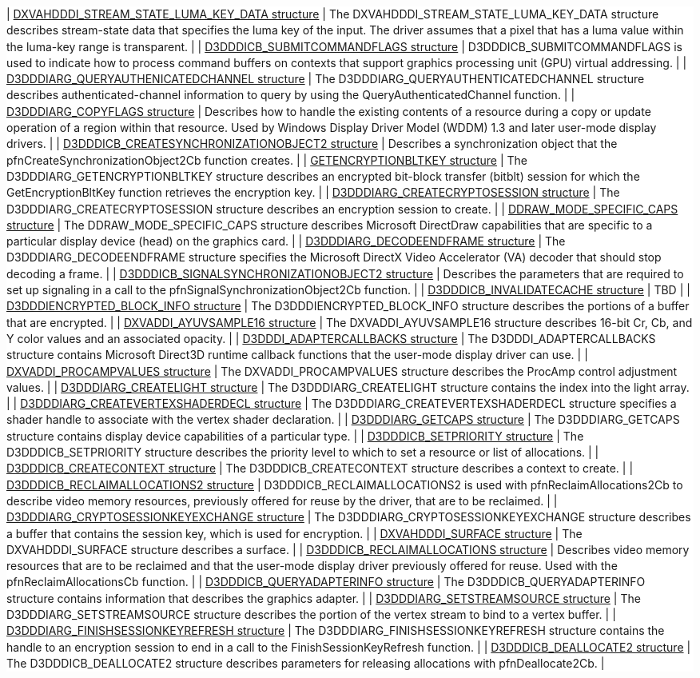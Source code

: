 | [DXVAHDDDI_STREAM_STATE_LUMA_KEY_DATA structure](ns-d3dumddi--dxvahdddi-stream-state-luma-key-data.md) | The DXVAHDDDI_STREAM_STATE_LUMA_KEY_DATA structure describes stream-state data that specifies the luma key of the input. The driver assumes that a pixel that has a luma value within the luma-key range is transparent. |
| [D3DDDICB_SUBMITCOMMANDFLAGS structure](ns-d3dumddi--d3dddicb-submitcommandflags.md) | D3DDDICB_SUBMITCOMMANDFLAGS is used to indicate how to process command buffers on contexts that support graphics processing unit (GPU) virtual addressing. |
| [D3DDDIARG_QUERYAUTHENICATEDCHANNEL structure](ns-d3dumddi--d3dddiarg-queryauthenicatedchannel.md) | The D3DDDIARG_QUERYAUTHENTICATEDCHANNEL structure describes authenticated-channel information to query by using the QueryAuthenticatedChannel function. |
| [D3DDDIARG_COPYFLAGS structure](ns-d3dumddi-d3dddiarg-copyflags.md) | Describes how to handle the existing contents of a resource during a copy or update operation of a region within that resource. Used by Windows Display Driver Model (WDDM) 1.3 and later user-mode display drivers. |
| [D3DDDICB_CREATESYNCHRONIZATIONOBJECT2 structure](ns-d3dumddi--d3dddicb-createsynchronizationobject2.md) | Describes a synchronization object that the pfnCreateSynchronizationObject2Cb function creates. |
| [GETENCRYPTIONBLTKEY structure](ns-d3dumddi--getencryptionbltkey.md) | The D3DDDIARG_GETENCRYPTIONBLTKEY structure describes an encrypted bit-block transfer (bitblt) session for which the GetEncryptionBltKey function retrieves the encryption key. |
| [D3DDDIARG_CREATECRYPTOSESSION structure](ns-d3dumddi--d3dddiarg-createcryptosession.md) | The D3DDDIARG_CREATECRYPTOSESSION structure describes an encryption session to create. |
| [DDRAW_MODE_SPECIFIC_CAPS structure](ns-d3dumddi--ddraw-mode-specific-caps.md) | The DDRAW_MODE_SPECIFIC_CAPS structure describes Microsoft DirectDraw capabilities that are specific to a particular display device (head) on the graphics card. |
| [D3DDDIARG_DECODEENDFRAME structure](ns-d3dumddi--d3dddiarg-decodeendframe.md) | The D3DDDIARG_DECODEENDFRAME structure specifies the Microsoft DirectX Video Accelerator (VA) decoder that should stop decoding a frame. |
| [D3DDDICB_SIGNALSYNCHRONIZATIONOBJECT2 structure](ns-d3dumddi--d3dddicb-signalsynchronizationobject2.md) | Describes the parameters that are required to set up signaling in a call to the pfnSignalSynchronizationObject2Cb function. |
| [D3DDDICB_INVALIDATECACHE structure](ns-d3dumddi--d3dddicb-invalidatecache.md) | TBD |
| [D3DDDIENCRYPTED_BLOCK_INFO structure](ns-d3dumddi--d3dddiencrypted-block-info.md) | The D3DDDIENCRYPTED_BLOCK_INFO structure describes the portions of a buffer that are encrypted. |
| [DXVADDI_AYUVSAMPLE16 structure](ns-d3dumddi--dxvaddi-ayuvsample16.md) | The DXVADDI_AYUVSAMPLE16 structure describes 16-bit Cr, Cb, and Y color values and an associated opacity. |
| [D3DDDI_ADAPTERCALLBACKS structure](ns-d3dumddi--d3dddi-adaptercallbacks.md) | The D3DDDI_ADAPTERCALLBACKS structure contains Microsoft Direct3D runtime callback functions that the user-mode display driver can use. |
| [DXVADDI_PROCAMPVALUES structure](ns-d3dumddi--dxvaddi-procampvalues.md) | The DXVADDI_PROCAMPVALUES structure describes the ProcAmp control adjustment values. |
| [D3DDDIARG_CREATELIGHT structure](ns-d3dumddi--d3dddiarg-createlight.md) | The D3DDDIARG_CREATELIGHT structure contains the index into the light array. |
| [D3DDDIARG_CREATEVERTEXSHADERDECL structure](ns-d3dumddi--d3dddiarg-createvertexshaderdecl.md) | The D3DDDIARG_CREATEVERTEXSHADERDECL structure specifies a shader handle to associate with the vertex shader declaration. |
| [D3DDDIARG_GETCAPS structure](ns-d3dumddi--d3dddiarg-getcaps.md) | The D3DDDIARG_GETCAPS structure contains display device capabilities of a particular type. |
| [D3DDDICB_SETPRIORITY structure](ns-d3dumddi--d3dddicb-setpriority.md) | The D3DDDICB_SETPRIORITY structure describes the priority level to which to set a resource or list of allocations. |
| [D3DDDICB_CREATECONTEXT structure](ns-d3dumddi--d3dddicb-createcontext.md) | The D3DDDICB_CREATECONTEXT structure describes a context to create. |
| [D3DDDICB_RECLAIMALLOCATIONS2 structure](ns-d3dumddi--d3dddicb-reclaimallocations2.md) | D3DDDICB_RECLAIMALLOCATIONS2 is used with pfnReclaimAllocations2Cb to describe video memory resources, previously offered for reuse by the driver, that are to be reclaimed. |
| [D3DDDIARG_CRYPTOSESSIONKEYEXCHANGE structure](ns-d3dumddi--d3dddiarg-cryptosessionkeyexchange.md) | The D3DDDIARG_CRYPTOSESSIONKEYEXCHANGE structure describes a buffer that contains the session key, which is used for encryption. |
| [DXVAHDDDI_SURFACE structure](ns-d3dumddi--dxvahdddi-surface.md) | The DXVAHDDDI_SURFACE structure describes a surface. |
| [D3DDDICB_RECLAIMALLOCATIONS structure](ns-d3dumddi--d3dddicb-reclaimallocations.md) | Describes video memory resources that are to be reclaimed and that the user-mode display driver previously offered for reuse. Used with the pfnReclaimAllocationsCb function. |
| [D3DDDICB_QUERYADAPTERINFO structure](ns-d3dumddi--d3dddicb-queryadapterinfo.md) | The D3DDDICB_QUERYADAPTERINFO structure contains information that describes the graphics adapter. |
| [D3DDDIARG_SETSTREAMSOURCE structure](ns-d3dumddi--d3dddiarg-setstreamsource.md) | The D3DDDIARG_SETSTREAMSOURCE structure describes the portion of the vertex stream to bind to a vertex buffer. |
| [D3DDDIARG_FINISHSESSIONKEYREFRESH structure](ns-d3dumddi--d3dddiarg-finishsessionkeyrefresh.md) | The D3DDDIARG_FINISHSESSIONKEYREFRESH structure contains the handle to an encryption session to end in a call to the FinishSessionKeyRefresh function. |
| [D3DDDICB_DEALLOCATE2 structure](ns-d3dumddi--d3dddicb-deallocate2.md) | The D3DDDICB_DEALLOCATE2 structure describes parameters for releasing allocations with pfnDeallocate2Cb. |